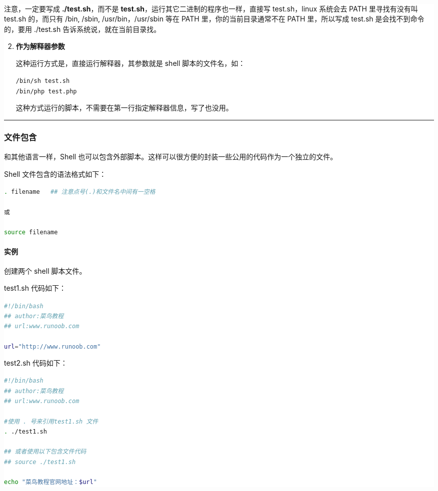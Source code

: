    注意，一定要写成 **./test.sh**，而不是 **test.sh**，运行其它二进制的程序也一样，直接写 test.sh，linux 系统会去 PATH 里寻找有没有叫 test.sh 的，而只有 /bin, /sbin, /usr/bin，/usr/sbin 等在 PATH 里，你的当前目录通常不在 PATH 里，所以写成 test.sh 是会找不到命令的，要用 ./test.sh 告诉系统说，就在当前目录找。

2. **作为解释器参数**

   这种运行方式是，直接运行解释器，其参数就是 shell 脚本的文件名，如：

   ```bash
   /bin/sh test.sh
   /bin/php test.php
   ```

   这种方式运行的脚本，不需要在第一行指定解释器信息，写了也没用。





------

### 文件包含

和其他语言一样，Shell 也可以包含外部脚本。这样可以很方便的封装一些公用的代码作为一个独立的文件。

Shell 文件包含的语法格式如下：

```bash
. filename   ## 注意点号(.)和文件名中间有一空格

或

source filename
```

#### 实例

创建两个 shell 脚本文件。

test1.sh 代码如下：

```bash
#!/bin/bash
## author:菜鸟教程
## url:www.runoob.com

url="http://www.runoob.com"
```

test2.sh 代码如下：

```bash
#!/bin/bash
## author:菜鸟教程
## url:www.runoob.com

#使用 . 号来引用test1.sh 文件
. ./test1.sh

## 或者使用以下包含文件代码
## source ./test1.sh

echo "菜鸟教程官网地址：$url"
```
